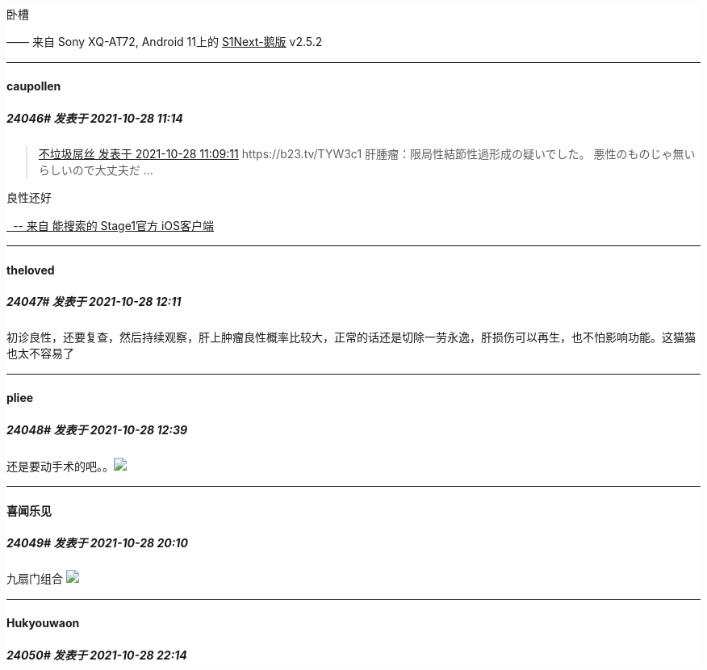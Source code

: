卧槽

—— 来自 Sony XQ-AT72, Android 11上的 [S1Next-鹅版](https://github.com/ykrank/S1-Next/releases) v2.5.2


*****

####  caupollen  
##### 24046#       发表于 2021-10-28 11:14


<blockquote><a href="httphttps://bbs.saraba1st.com/2b/forum.php?mod=redirect&amp;goto=findpost&amp;pid=53310129&amp;ptid=1966145" target="_blank">不垃圾屌丝 发表于 2021-10-28 11:09:11</a>
https://b23.tv/TYW3c1
肝腫瘤：限局性結節性過形成の疑いでした。
悪性のものじゃ無いらしいので大丈夫だ ...</blockquote>良性还好

[  -- 来自 能搜索的 Stage1官方 iOS客户端](https://itunes.apple.com/fi/app/saraba1st/id1221237470?mt=8)




*****

####  theloved  
##### 24047#       发表于 2021-10-28 12:11


初诊良性，还要复查，然后持续观察，肝上肿瘤良性概率比较大，正常的话还是切除一劳永逸，肝损伤可以再生，也不怕影响功能。这猫猫也太不容易了




*****

####  pliee  
##### 24048#       发表于 2021-10-28 12:39


还是要动手术的吧。。<img src="https://static.saraba1st.com/image/smiley/face2017/001.png" referrerpolicy="no-referrer">




*****

####  喜闻乐见  
##### 24049#       发表于 2021-10-28 20:10


九扇门组合
<img src="http://tva1.sinaimg.cn/large/732205bcgy1gvva9evpxij20vn0gaarv.jpg" referrerpolicy="no-referrer">




*****

####  Hukyouwaon  
##### 24050#       发表于 2021-10-28 22:14
